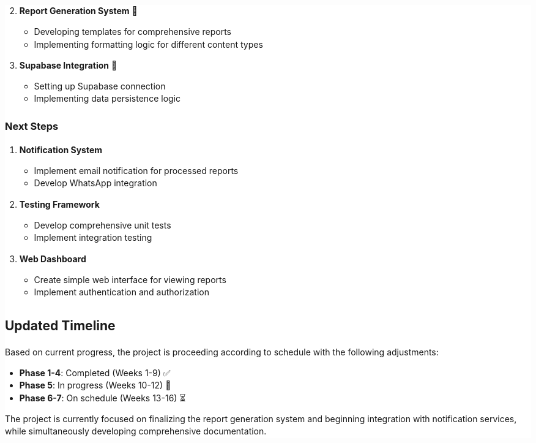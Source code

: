 2. **Report Generation System** 🔄
   - Developing templates for comprehensive reports
   - Implementing formatting logic for different content types

3. **Supabase Integration** 🔄
   - Setting up Supabase connection
   - Implementing data persistence logic

### Next Steps
1. **Notification System**
   - Implement email notification for processed reports
   - Develop WhatsApp integration

2. **Testing Framework**
   - Develop comprehensive unit tests
   - Implement integration testing

3. **Web Dashboard**
   - Create simple web interface for viewing reports
   - Implement authentication and authorization

## Updated Timeline

Based on current progress, the project is proceeding according to schedule with the following adjustments:

- **Phase 1-4**: Completed (Weeks 1-9) ✅
- **Phase 5**: In progress (Weeks 10-12) 🔄
- **Phase 6-7**: On schedule (Weeks 13-16) ⏳

The project is currently focused on finalizing the report generation system and beginning integration with notification services, while simultaneously developing comprehensive documentation.
